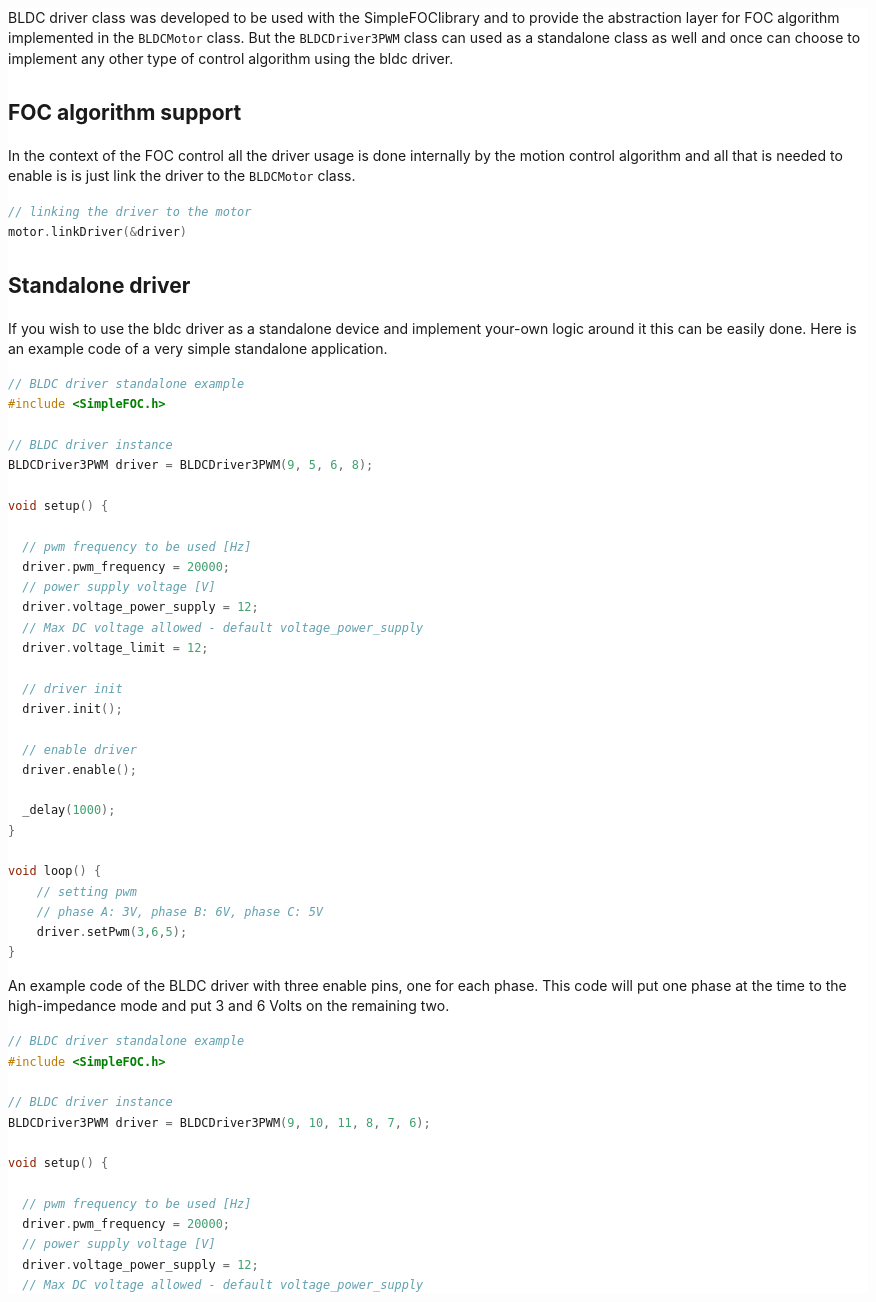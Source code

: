 BLDC driver class was developed to be used with the <span class="simple">Simple<span class="foc">FOC</span>library</span> and to provide the abstraction layer for FOC algorithm implemented in the `BLDCMotor` class. But the `BLDCDriver3PWM` class can used as a standalone class as well and once can choose to implement any other type of control algorithm using the bldc driver.  

## FOC algorithm support
In the context of the FOC control all the driver usage is done internally by the motion control algorithm and all that is needed to enable is is just link the driver to the `BLDCMotor` class.
```cpp
// linking the driver to the motor
motor.linkDriver(&driver)
```

## Standalone driver 
If you wish to use the bldc driver as a standalone device and implement your-own logic around it this can be easily done. Here is an example code of a very simple standalone application.
```cpp
// BLDC driver standalone example
#include <SimpleFOC.h>

// BLDC driver instance
BLDCDriver3PWM driver = BLDCDriver3PWM(9, 5, 6, 8);

void setup() {
  
  // pwm frequency to be used [Hz]
  driver.pwm_frequency = 20000;
  // power supply voltage [V]
  driver.voltage_power_supply = 12;
  // Max DC voltage allowed - default voltage_power_supply
  driver.voltage_limit = 12;

  // driver init
  driver.init();

  // enable driver
  driver.enable();

  _delay(1000);
}

void loop() {
    // setting pwm
    // phase A: 3V, phase B: 6V, phase C: 5V
    driver.setPwm(3,6,5);
}
```

An example code of the BLDC driver with three enable pins, one for each phase. This code will put one phase at the time to the high-impedance mode and put 3 and 6 Volts on the remaining two. 
```cpp
// BLDC driver standalone example
#include <SimpleFOC.h>

// BLDC driver instance
BLDCDriver3PWM driver = BLDCDriver3PWM(9, 10, 11, 8, 7, 6);

void setup() {
  
  // pwm frequency to be used [Hz]
  driver.pwm_frequency = 20000;
  // power supply voltage [V]
  driver.voltage_power_supply = 12;
  // Max DC voltage allowed - default voltage_power_supply
```